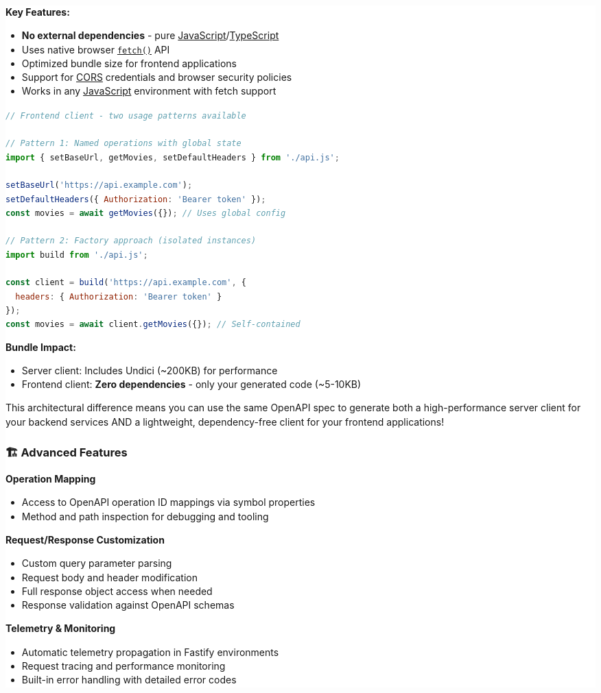 **Key Features:**
- **No external dependencies** - pure [JavaScript](https://developer.mozilla.org/en-US/docs/Web/JavaScript)/[TypeScript](https://www.typescriptlang.org/)
- Uses native browser [`fetch()`](https://developer.mozilla.org/en-US/docs/Web/API/Fetch_API) API
- Optimized bundle size for frontend applications
- Support for [CORS](https://developer.mozilla.org/en-US/docs/Web/HTTP/CORS) credentials and browser security policies
- Works in any [JavaScript](https://developer.mozilla.org/en-US/docs/Web/JavaScript) environment with fetch support

```javascript
// Frontend client - two usage patterns available

// Pattern 1: Named operations with global state
import { setBaseUrl, getMovies, setDefaultHeaders } from './api.js';

setBaseUrl('https://api.example.com');
setDefaultHeaders({ Authorization: 'Bearer token' });
const movies = await getMovies({}); // Uses global config

// Pattern 2: Factory approach (isolated instances)
import build from './api.js';

const client = build('https://api.example.com', {
  headers: { Authorization: 'Bearer token' }
});
const movies = await client.getMovies({}); // Self-contained
```

**Bundle Impact:**
- Server client: Includes Undici (~200KB) for performance
- Frontend client: **Zero dependencies** - only your generated code (~5-10KB)

This architectural difference means you can use the same OpenAPI spec to generate both a high-performance server client for your backend services AND a lightweight, dependency-free client for your frontend applications!

### 🏗️ Advanced Features

**Operation Mapping**
- Access to OpenAPI operation ID mappings via symbol properties
- Method and path inspection for debugging and tooling

**Request/Response Customization**
- Custom query parameter parsing
- Request body and header modification
- Full response object access when needed
- Response validation against OpenAPI schemas

**Telemetry & Monitoring**
- Automatic telemetry propagation in Fastify environments
- Request tracing and performance monitoring
- Built-in error handling with detailed error codes
